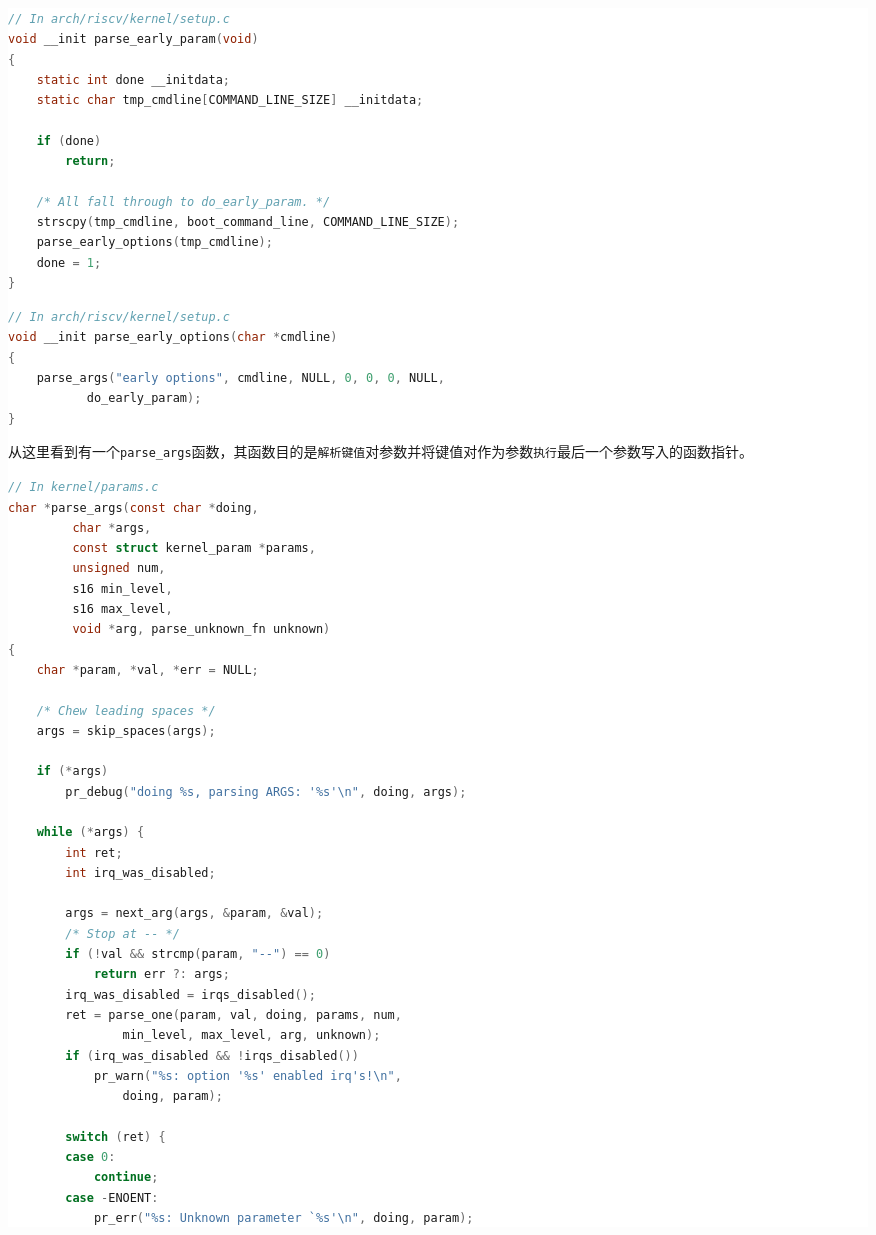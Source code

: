 ```c
// In arch/riscv/kernel/setup.c
void __init parse_early_param(void)
{
	static int done __initdata;
	static char tmp_cmdline[COMMAND_LINE_SIZE] __initdata;

	if (done)
		return;

	/* All fall through to do_early_param. */
	strscpy(tmp_cmdline, boot_command_line, COMMAND_LINE_SIZE);
	parse_early_options(tmp_cmdline);
	done = 1;
}
```

```c
// In arch/riscv/kernel/setup.c
void __init parse_early_options(char *cmdline)
{
	parse_args("early options", cmdline, NULL, 0, 0, 0, NULL,
		   do_early_param);
}
```

从这里看到有一个`parse_args`函数，其函数目的是`解析键值`对参数并将键值对作为参数`执行`最后一个参数写入的函数指针。

```c
// In kernel/params.c
char *parse_args(const char *doing,
		 char *args,
		 const struct kernel_param *params,
		 unsigned num,
		 s16 min_level,
		 s16 max_level,
		 void *arg, parse_unknown_fn unknown)
{
	char *param, *val, *err = NULL;

	/* Chew leading spaces */
	args = skip_spaces(args);

	if (*args)
		pr_debug("doing %s, parsing ARGS: '%s'\n", doing, args);

	while (*args) {
		int ret;
		int irq_was_disabled;

		args = next_arg(args, &param, &val);
		/* Stop at -- */
		if (!val && strcmp(param, "--") == 0)
			return err ?: args;
		irq_was_disabled = irqs_disabled();
		ret = parse_one(param, val, doing, params, num,
				min_level, max_level, arg, unknown);
		if (irq_was_disabled && !irqs_disabled())
			pr_warn("%s: option '%s' enabled irq's!\n",
				doing, param);

		switch (ret) {
		case 0:
			continue;
		case -ENOENT:
			pr_err("%s: Unknown parameter `%s'\n", doing, param);
```